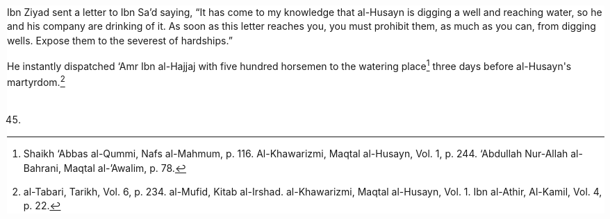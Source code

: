 Ibn Ziyad sent a letter to Ibn Sa’d saying, “It has come to my knowledge
that al-Husayn is digging a well and reaching water, so he and his
company are drinking of it. As soon as this letter reaches you, you must
prohibit them, as much as you can, from digging wells. Expose them to
the severest of hardships.”

He instantly dispatched ‘Amr Ibn al-Hajjaj with five hundred horsemen to
the watering place[^9] three days before al-Husayn's martyrdom.[^10]  
  

[^1]: ’Abdullah Nur-Allah al-Bahrani, Maqtal al-’Awalim, p. 15 and p.
45.

[^2]: Al-Dinawari, Al-Akhbar al-Tiwal, p. 253.

[^3]: According to p. 10, Vol. 6, of Al-Bid' wal Tarikh, his name is
written as Bishr Ibn Thul-Jawshan. In ‘Ujalat al-Mubtadi' fil Nasab by
the hafiz Abu Bakr Muhammad Ibn Abu ‘Uthman al-Hazimi al-Hamadani (d.
584 A.H./1188 A.D.), his name is Shur Ibn Thul-Jawshan. His father is
said to be a narrator of traditions, and Shur quotes him.

[^4]: Ibn Shahr Ashub, Vol. 2, p. 215.

[^5]: Ibn Nama, Al-Luhuf.

[^6]: as-Saduq, Amali, p. 71 (majlis 30). According to Matalib al-Sa'ul,
their number was twenty thousand. According to Hamish Tathkirat
al-Khawass, they were one hundred thousand, whereas Ibn Shadqam, in his
book Tuhfat al-Azhar, says that they numbered eighty thousand. According
to p. 237 of Asrar al-Shahada of Sayyid Kaďim al-Ha’iri, they were six
thousand horsemen and one thousand footmen. On p. 190, Vol. 2, of his
Tarikh, Abu al-Fida’ refers only to Ibn Sa’d marching with four thousand
and to al-Hurr with two thousand. On p. 656, Vol. 7, of ‘Umdat al-Qari
by al-’Ayni, in his “Kitab al-Manaqib,” Ibn Ziyad's army numbered a
thousand horsemen headed by al-Hurr and in their vanguard was al-Hasin
Ibn Namir.

[^7]: Radiyy ad-Din Ibn Nabi al-Qazwini (d. 1134 A.H./1722 A.D.),
Tazallum al-Zahra’, p. 101, and also Maqtal Muhammad Ibn Abu Talib.

[^8]: These verses are excerpted from a poem by Sayyid Hayder al-Hilli,
may Allah be pleased with him.

[^9]: Shaikh ‘Abbas al-Qummi, Nafs al-Mahmum, p. 116. Al-Khawarizmi,
Maqtal al-Husayn, Vol. 1, p. 244. ‘Abdullah Nur-Allah al-Bahrani, Maqtal
al-’Awalim, p. 78.

[^10]: al-Tabari, Tarikh, Vol. 6, p. 234. al-Mufid, Kitab al-Irshad.
al-Khawarizmi, Maqtal al-Husayn, Vol. 1. Ibn al-Athir, Al-Kamil, Vol. 4,
p. 22.


